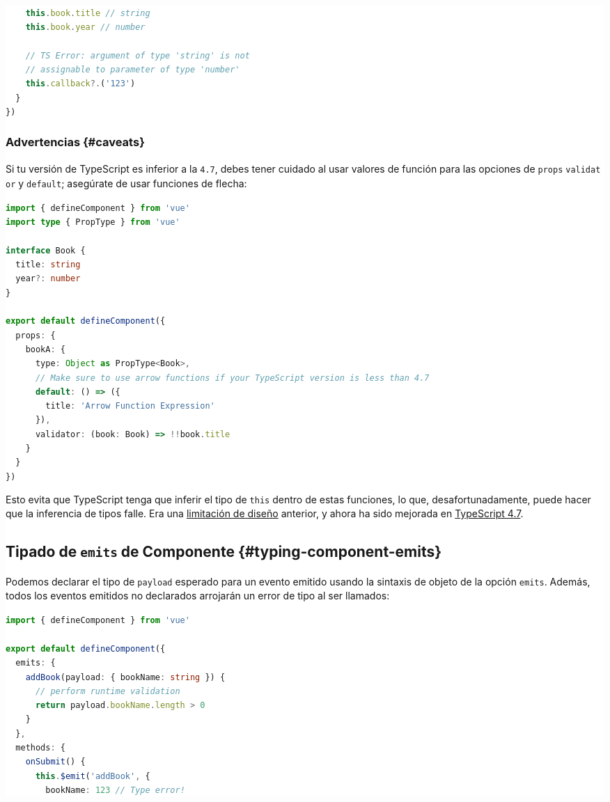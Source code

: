 ```ts
    this.book.title // string
    this.book.year // number

    // TS Error: argument of type 'string' is not
    // assignable to parameter of type 'number'
    this.callback?.('123')
  }
})
```

### Advertencias {#caveats}

Si tu versión de TypeScript es inferior a la `4.7`, debes tener cuidado al usar valores de función para las opciones de `props` `validator` y `default`; asegúrate de usar funciones de flecha:

```ts
import { defineComponent } from 'vue'
import type { PropType } from 'vue'

interface Book {
  title: string
  year?: number
}

export default defineComponent({
  props: {
    bookA: {
      type: Object as PropType<Book>,
      // Make sure to use arrow functions if your TypeScript version is less than 4.7
      default: () => ({
        title: 'Arrow Function Expression'
      }),
      validator: (book: Book) => !!book.title
    }
  }
})
```

Esto evita que TypeScript tenga que inferir el tipo de `this` dentro de estas funciones, lo que, desafortunadamente, puede hacer que la inferencia de tipos falle. Era una [limitación de diseño](https://github.com/microsoft/TypeScript/issues/38845) anterior, y ahora ha sido mejorada en [TypeScript 4.7](https://www.typescriptlang.org/docs/handbook/release-notes/typescript-4-7.html#improved-function-inference-in-objects-and-methods).

## Tipado de `emits` de Componente {#typing-component-emits}

Podemos declarar el tipo de `payload` esperado para un evento emitido usando la sintaxis de objeto de la opción `emits`. Además, todos los eventos emitidos no declarados arrojarán un error de tipo al ser llamados:

```ts
import { defineComponent } from 'vue'

export default defineComponent({
  emits: {
    addBook(payload: { bookName: string }) {
      // perform runtime validation
      return payload.bookName.length > 0
    }
  },
  methods: {
    onSubmit() {
      this.$emit('addBook', {
        bookName: 123 // Type error!
```